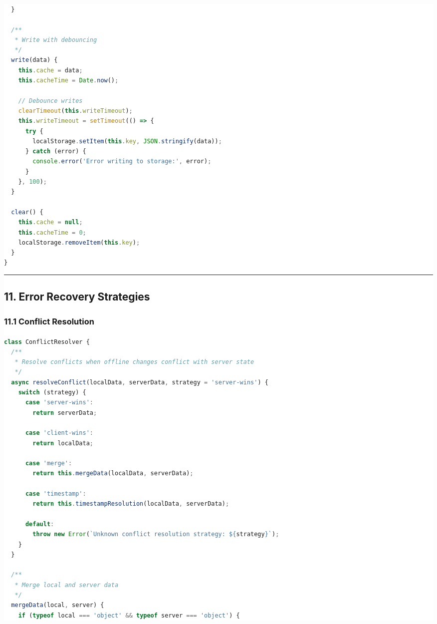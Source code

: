 ```javascript
  }

  /**
   * Write with debouncing
   */
  write(data) {
    this.cache = data;
    this.cacheTime = Date.now();

    // Debounce writes
    clearTimeout(this.writeTimeout);
    this.writeTimeout = setTimeout(() => {
      try {
        localStorage.setItem(this.key, JSON.stringify(data));
      } catch (error) {
        console.error('Error writing to storage:', error);
      }
    }, 100);
  }

  clear() {
    this.cache = null;
    this.cacheTime = 0;
    localStorage.removeItem(this.key);
  }
}
```

---

## 11. Error Recovery Strategies

### 11.1 Conflict Resolution

```javascript
class ConflictResolver {
  /**
   * Resolve conflicts when offline changes conflict with server state
   */
  async resolveConflict(localData, serverData, strategy = 'server-wins') {
    switch (strategy) {
      case 'server-wins':
        return serverData;

      case 'client-wins':
        return localData;

      case 'merge':
        return this.mergeData(localData, serverData);

      case 'timestamp':
        return this.timestampResolution(localData, serverData);

      default:
        throw new Error(`Unknown conflict resolution strategy: ${strategy}`);
    }
  }

  /**
   * Merge local and server data
   */
  mergeData(local, server) {
    if (typeof local === 'object' && typeof server === 'object') {
```